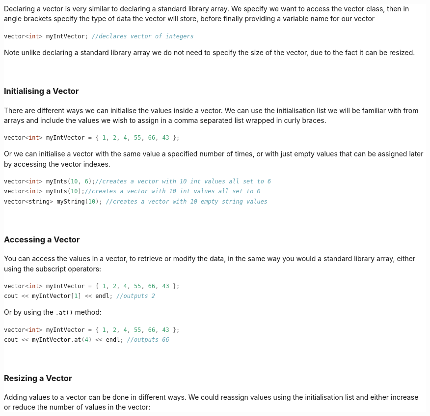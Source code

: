 Declaring a vector is very similar to declaring a standard library array. We specify we want to access the vector class, then in angle brackets specify the type of data the vector will store, before finally providing a variable name for our vector

```C++
vector<int> myIntVector; //declares vector of integers
```

Note unlike declaring a standard library array we do not need to specify the size of the vector, due to the fact it can be resized.

&nbsp;
&nbsp;

### Initialising a Vector

There are different ways we can initialise the values inside a vector. We can use the initialisation list we will be familiar with from arrays and include the values we wish to assign in a comma separated list wrapped in curly braces.

```C++
vector<int> myIntVector = { 1, 2, 4, 55, 66, 43 };
```

Or we can initialise a vector with the same value a specified number of times, or with just empty values that can be assigned later by accessing the vector indexes.

```C++
vector<int> myInts(10, 6);//creates a vector with 10 int values all set to 6
vector<int> myInts(10);//creates a vector with 10 int values all set to 0
vector<string> myString(10); //creates a vector with 10 empty string values
```

&nbsp;
&nbsp;

### Accessing a Vector

You can access the values in a vector, to retrieve or modify the data, in the same way you would a standard library array, either using the subscript operators:

```C++
vector<int> myIntVector = { 1, 2, 4, 55, 66, 43 };
cout << myIntVector[1] << endl; //outputs 2
```

Or by using the ```.at()``` method:

```C++
vector<int> myIntVector = { 1, 2, 4, 55, 66, 43 };
cout << myIntVector.at(4) << endl; //outputs 66
```

&nbsp;
&nbsp;

### Resizing a Vector

Adding values to a vector can be done in different ways. We could reassign values using the initialisation list and either increase or reduce the number of values in the vector:
